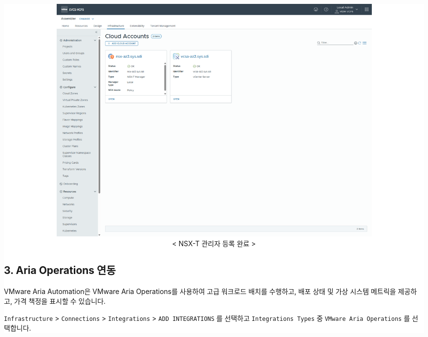 <p align="center"><img src="images/aa-ca-08.png" width="75%" /><br/>< NSX-T 관리자 등록 완료 ></p>
  
## 3. Aria Operations 연동
VMware Aria Automation은 VMware Aria Operations를 사용하여 고급 워크로드 배치를 수행하고, 배포 상태 및 가상 시스템 메트릭을 제공하고, 가격 책정을 표시할 수 있습니다.

`Infrastructure` > `Connections` > `Integrations` > `ADD INTEGRATIONS` 를 선택하고 `Integrations Types` 중 `VMware Aria Operations` 를 선택합니다.
